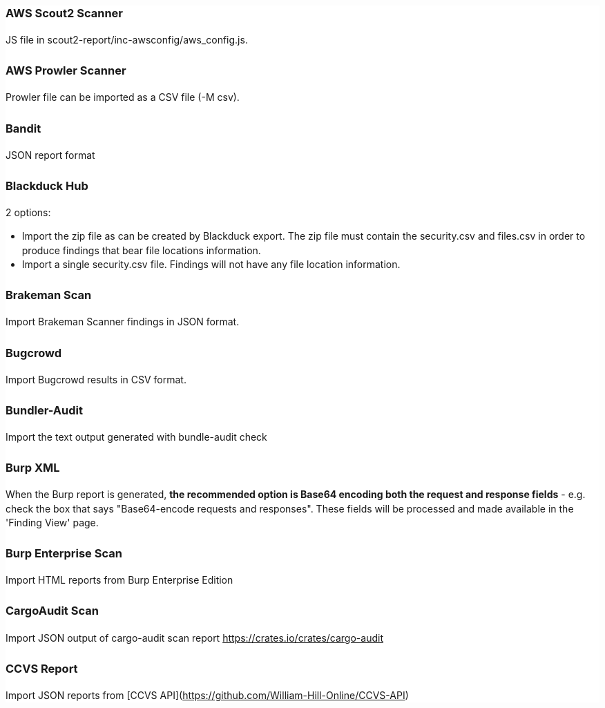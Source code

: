 ### AWS Scout2 Scanner

JS file in scout2-report/inc-awsconfig/aws\_config.js.

### AWS Prowler Scanner

Prowler file can be imported as a CSV file (-M csv).

### Bandit

JSON report format

### Blackduck Hub

2 options:

* Import the zip file as can be created by Blackduck export.
The zip file must contain the security.csv and files.csv in order to
produce findings that bear file locations information.
* Import a single security.csv file. Findings will not have any file location
information.

### Brakeman Scan

Import Brakeman Scanner findings in JSON format.

### Bugcrowd

Import Bugcrowd results in CSV format.

### Bundler-Audit

Import the text output generated with bundle-audit check

### Burp XML

When the Burp report is generated, **the recommended option is Base64
encoding both the request and response fields** - e.g. check the box
that says \"Base64-encode requests and responses\". These fields will be
processed and made available in the \'Finding View\' page.

### Burp Enterprise Scan

Import HTML reports from Burp Enterprise Edition

### CargoAudit Scan

Import JSON output of cargo-audit scan report <https://crates.io/crates/cargo-audit>

### CCVS Report

Import JSON reports from \[CCVS
API\](<https://github.com/William-Hill-Online/CCVS-API>)
